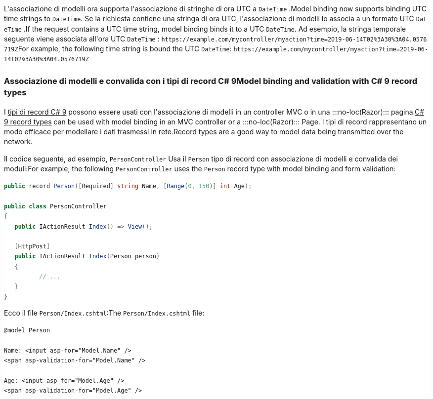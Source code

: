 <span data-ttu-id="6b3c5-107">L'associazione di modelli ora supporta l'associazione di stringhe di ora UTC a `DateTime` .</span><span class="sxs-lookup"><span data-stu-id="6b3c5-107">Model binding now supports binding UTC time strings to `DateTime`.</span></span> <span data-ttu-id="6b3c5-108">Se la richiesta contiene una stringa di ora UTC, l'associazione di modelli lo associa a un formato UTC `DateTime` .</span><span class="sxs-lookup"><span data-stu-id="6b3c5-108">If the request contains a UTC time string, model binding binds it to a UTC `DateTime`.</span></span> <span data-ttu-id="6b3c5-109">Ad esempio, la stringa temporale seguente viene associata all'ora UTC `DateTime` : `https://example.com/mycontroller/myaction?time=2019-06-14T02%3A30%3A04.0576719Z`</span><span class="sxs-lookup"><span data-stu-id="6b3c5-109">For example, the following time string is bound the UTC `DateTime`: `https://example.com/mycontroller/myaction?time=2019-06-14T02%3A30%3A04.0576719Z`</span></span>

### <a name="model-binding-and-validation-with-c-9-record-types"></a><span data-ttu-id="6b3c5-110">Associazione di modelli e convalida con i tipi di record C# 9</span><span class="sxs-lookup"><span data-stu-id="6b3c5-110">Model binding and validation with C# 9 record types</span></span>

<span data-ttu-id="6b3c5-111">I [tipi di record C# 9](/dotnet/csharp/whats-new/csharp-9#record-types) possono essere usati con l'associazione di modelli in un controller MVC o in una :::no-loc(Razor)::: pagina.</span><span class="sxs-lookup"><span data-stu-id="6b3c5-111">[C# 9 record types](/dotnet/csharp/whats-new/csharp-9#record-types) can be used with model binding in an MVC controller or a :::no-loc(Razor)::: Page.</span></span> <span data-ttu-id="6b3c5-112">I tipi di record rappresentano un modo efficace per modellare i dati trasmessi in rete.</span><span class="sxs-lookup"><span data-stu-id="6b3c5-112">Record types are a good way to model data being transmitted over the network.</span></span>

<span data-ttu-id="6b3c5-113">Il codice seguente, ad esempio, `PersonController` Usa il `Person` tipo di record con associazione di modelli e convalida dei moduli:</span><span class="sxs-lookup"><span data-stu-id="6b3c5-113">For example, the following `PersonController` uses the `Person` record type with model binding and form validation:</span></span>

```csharp
public record Person([Required] string Name, [Range(0, 150)] int Age);

public class PersonController
{
   public IActionResult Index() => View();

   [HttpPost]
   public IActionResult Index(Person person)
   {
          // ...
   }
}
```

<span data-ttu-id="6b3c5-114">Ecco il file `Person/Index.cshtml`:</span><span class="sxs-lookup"><span data-stu-id="6b3c5-114">The `Person/Index.cshtml` file:</span></span>

```cshtml
@model Person

Name: <input asp-for="Model.Name" />
<span asp-validation-for="Model.Name" />

Age: <input asp-for="Model.Age" />
<span asp-validation-for="Model.Age" />
```
